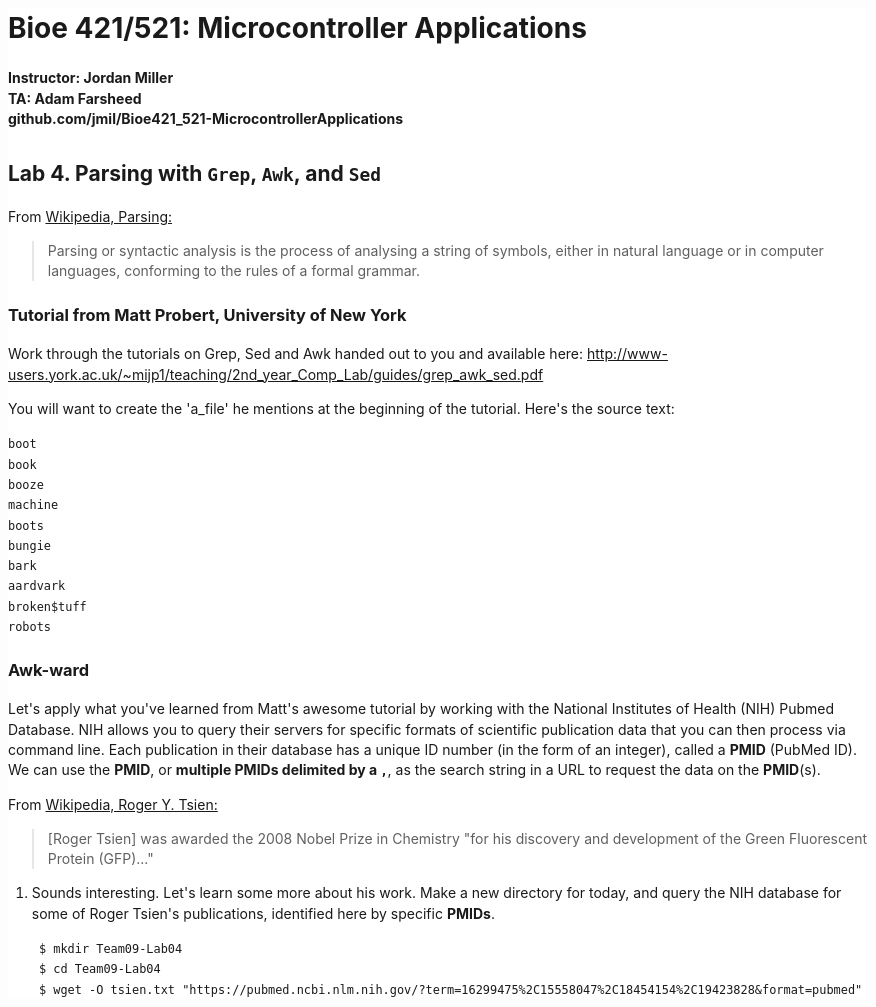 # Bioe 421/521: Microcontroller Applications
#### Instructor: Jordan Miller<br>TA: Adam Farsheed<br>github.com/jmil/Bioe421_521-MicrocontrollerApplications

## Lab 4. Parsing with `Grep`, `Awk`, and `Sed`

From [Wikipedia, Parsing:](https://en.wikipedia.org/wiki/Parsing)
> Parsing or syntactic analysis is the process of analysing a string of symbols, either in natural language or in computer languages, conforming to the rules of a formal grammar.

### Tutorial from Matt Probert, University of New York
Work through the tutorials on Grep, Sed and Awk handed out to you and available here:
http://www-users.york.ac.uk/~mijp1/teaching/2nd_year_Comp_Lab/guides/grep_awk_sed.pdf

You will want to create the 'a_file' he mentions at the beginning of the tutorial. Here's the source text:

	boot
	book
	booze
	machine
	boots
	bungie
	bark
	aardvark
	broken$tuff
	robots



### Awk-ward

Let's apply what you've learned from Matt's awesome tutorial by working with the National Institutes of Health (NIH) Pubmed Database. NIH allows you to query their servers for specific formats of scientific publication data that you can then process via command line. Each publication in their database has a unique ID number (in the form of an integer), called a **PMID** (PubMed ID). We can use the **PMID**, or **multiple PMIDs delimited by a `,`**, as the search string in a URL to request the data on the **PMID**(s).


From [Wikipedia, Roger Y. Tsien:](https://en.wikipedia.org/wiki/Roger_Y._Tsien) 
>[Roger Tsien] was awarded the 2008 Nobel Prize in Chemistry "for his discovery and development of the Green Fluorescent Protein (GFP)..."

1. Sounds interesting. Let's learn some more about his work. Make a new directory for today, and query the NIH database for some of Roger Tsien's publications, identified here by specific **PMIDs**.
	
		$ mkdir Team09-Lab04
		$ cd Team09-Lab04
		$ wget -O tsien.txt "https://pubmed.ncbi.nlm.nih.gov/?term=16299475%2C15558047%2C18454154%2C19423828&format=pubmed" 

